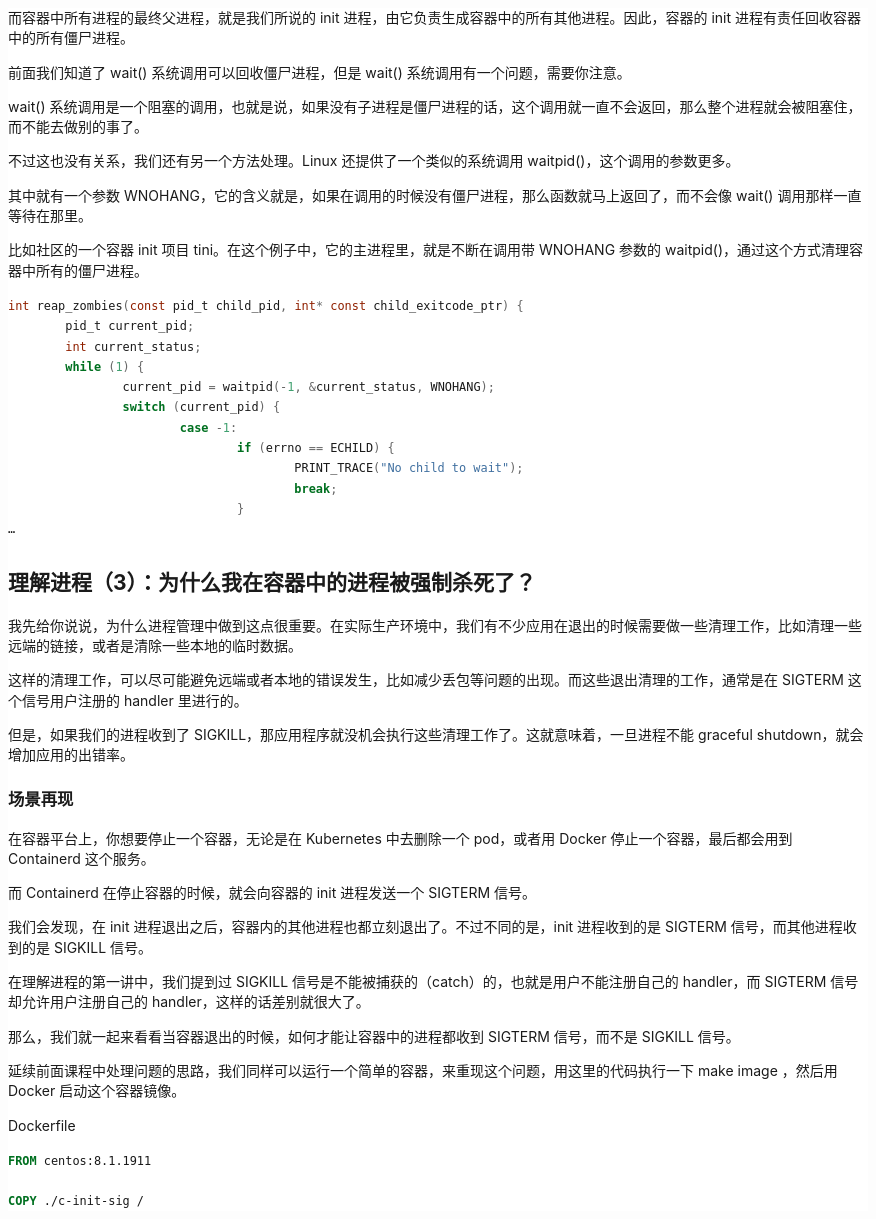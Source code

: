 而容器中所有进程的最终父进程，就是我们所说的 init 进程，由它负责生成容器中的所有其他进程。因此，容器的 init 进程有责任回收容器中的所有僵尸进程。

前面我们知道了 wait() 系统调用可以回收僵尸进程，但是 wait() 系统调用有一个问题，需要你注意。

wait() 系统调用是一个阻塞的调用，也就是说，如果没有子进程是僵尸进程的话，这个调用就一直不会返回，那么整个进程就会被阻塞住，而不能去做别的事了。

不过这也没有关系，我们还有另一个方法处理。Linux 还提供了一个类似的系统调用 waitpid()，这个调用的参数更多。

其中就有一个参数 WNOHANG，它的含义就是，如果在调用的时候没有僵尸进程，那么函数就马上返回了，而不会像 wait() 调用那样一直等待在那里。

比如社区的一个容器 init 项目 tini。在这个例子中，它的主进程里，就是不断在调用带 WNOHANG 参数的 waitpid()，通过这个方式清理容器中所有的僵尸进程。

```c
int reap_zombies(const pid_t child_pid, int* const child_exitcode_ptr) {
        pid_t current_pid;
        int current_status;
        while (1) {
                current_pid = waitpid(-1, &current_status, WNOHANG);
                switch (current_pid) {
                        case -1:
                                if (errno == ECHILD) {
                                        PRINT_TRACE("No child to wait");
                                        break;
                                }
…
```



## 理解进程（3）：为什么我在容器中的进程被强制杀死了？

我先给你说说，为什么进程管理中做到这点很重要。在实际生产环境中，我们有不少应用在退出的时候需要做一些清理工作，比如清理一些远端的链接，或者是清除一些本地的临时数据。

这样的清理工作，可以尽可能避免远端或者本地的错误发生，比如减少丢包等问题的出现。而这些退出清理的工作，通常是在 SIGTERM 这个信号用户注册的 handler 里进行的。

但是，如果我们的进程收到了 SIGKILL，那应用程序就没机会执行这些清理工作了。这就意味着，一旦进程不能 graceful shutdown，就会增加应用的出错率。

### 场景再现

在容器平台上，你想要停止一个容器，无论是在 Kubernetes 中去删除一个 pod，或者用 Docker 停止一个容器，最后都会用到 Containerd 这个服务。

而 Containerd 在停止容器的时候，就会向容器的 init 进程发送一个 SIGTERM 信号。

我们会发现，在 init 进程退出之后，容器内的其他进程也都立刻退出了。不过不同的是，init 进程收到的是 SIGTERM 信号，而其他进程收到的是 SIGKILL 信号。

在理解进程的第一讲中，我们提到过 SIGKILL 信号是不能被捕获的（catch）的，也就是用户不能注册自己的 handler，而 SIGTERM 信号却允许用户注册自己的 handler，这样的话差别就很大了。

那么，我们就一起来看看当容器退出的时候，如何才能让容器中的进程都收到 SIGTERM 信号，而不是 SIGKILL 信号。

延续前面课程中处理问题的思路，我们同样可以运行一个简单的容器，来重现这个问题，用这里的代码执行一下 make image ，然后用 Docker 启动这个容器镜像。

Dockerfile

```Dockerfile
FROM centos:8.1.1911

COPY ./c-init-sig /
```
